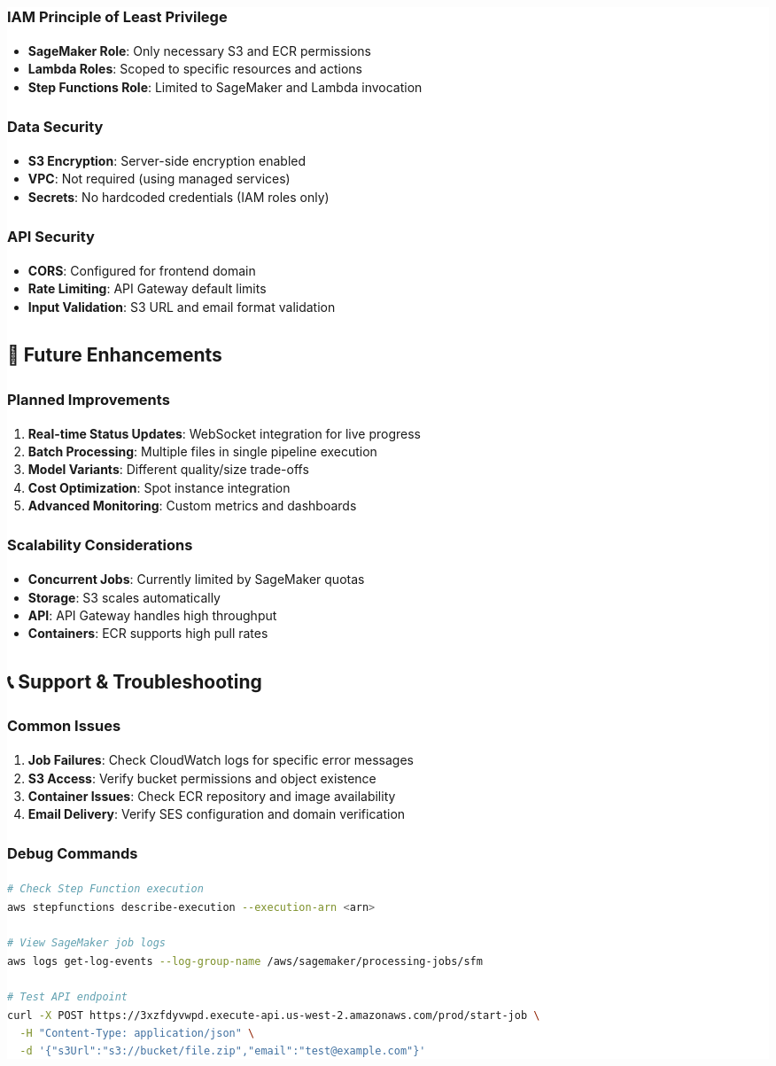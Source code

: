 ### IAM Principle of Least Privilege
- **SageMaker Role**: Only necessary S3 and ECR permissions
- **Lambda Roles**: Scoped to specific resources and actions
- **Step Functions Role**: Limited to SageMaker and Lambda invocation

### Data Security
- **S3 Encryption**: Server-side encryption enabled
- **VPC**: Not required (using managed services)
- **Secrets**: No hardcoded credentials (IAM roles only)

### API Security
- **CORS**: Configured for frontend domain
- **Rate Limiting**: API Gateway default limits
- **Input Validation**: S3 URL and email format validation

## 🚀 Future Enhancements

### Planned Improvements
1. **Real-time Status Updates**: WebSocket integration for live progress
2. **Batch Processing**: Multiple files in single pipeline execution
3. **Model Variants**: Different quality/size trade-offs
4. **Cost Optimization**: Spot instance integration
5. **Advanced Monitoring**: Custom metrics and dashboards

### Scalability Considerations
- **Concurrent Jobs**: Currently limited by SageMaker quotas
- **Storage**: S3 scales automatically
- **API**: API Gateway handles high throughput
- **Containers**: ECR supports high pull rates

## 📞 Support & Troubleshooting

### Common Issues
1. **Job Failures**: Check CloudWatch logs for specific error messages
2. **S3 Access**: Verify bucket permissions and object existence
3. **Container Issues**: Check ECR repository and image availability
4. **Email Delivery**: Verify SES configuration and domain verification

### Debug Commands
```bash
# Check Step Function execution
aws stepfunctions describe-execution --execution-arn <arn>

# View SageMaker job logs
aws logs get-log-events --log-group-name /aws/sagemaker/processing-jobs/sfm

# Test API endpoint
curl -X POST https://3xzfdyvwpd.execute-api.us-west-2.amazonaws.com/prod/start-job \
  -H "Content-Type: application/json" \
  -d '{"s3Url":"s3://bucket/file.zip","email":"test@example.com"}'
```
